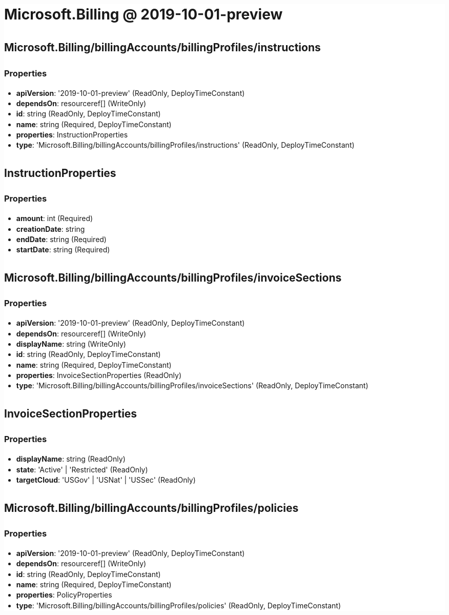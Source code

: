 # Microsoft.Billing @ 2019-10-01-preview

## Microsoft.Billing/billingAccounts/billingProfiles/instructions
### Properties
* **apiVersion**: '2019-10-01-preview' (ReadOnly, DeployTimeConstant)
* **dependsOn**: resourceref[] (WriteOnly)
* **id**: string (ReadOnly, DeployTimeConstant)
* **name**: string (Required, DeployTimeConstant)
* **properties**: InstructionProperties
* **type**: 'Microsoft.Billing/billingAccounts/billingProfiles/instructions' (ReadOnly, DeployTimeConstant)

## InstructionProperties
### Properties
* **amount**: int (Required)
* **creationDate**: string
* **endDate**: string (Required)
* **startDate**: string (Required)

## Microsoft.Billing/billingAccounts/billingProfiles/invoiceSections
### Properties
* **apiVersion**: '2019-10-01-preview' (ReadOnly, DeployTimeConstant)
* **dependsOn**: resourceref[] (WriteOnly)
* **displayName**: string (WriteOnly)
* **id**: string (ReadOnly, DeployTimeConstant)
* **name**: string (Required, DeployTimeConstant)
* **properties**: InvoiceSectionProperties (ReadOnly)
* **type**: 'Microsoft.Billing/billingAccounts/billingProfiles/invoiceSections' (ReadOnly, DeployTimeConstant)

## InvoiceSectionProperties
### Properties
* **displayName**: string (ReadOnly)
* **state**: 'Active' | 'Restricted' (ReadOnly)
* **targetCloud**: 'USGov' | 'USNat' | 'USSec' (ReadOnly)

## Microsoft.Billing/billingAccounts/billingProfiles/policies
### Properties
* **apiVersion**: '2019-10-01-preview' (ReadOnly, DeployTimeConstant)
* **dependsOn**: resourceref[] (WriteOnly)
* **id**: string (ReadOnly, DeployTimeConstant)
* **name**: string (Required, DeployTimeConstant)
* **properties**: PolicyProperties
* **type**: 'Microsoft.Billing/billingAccounts/billingProfiles/policies' (ReadOnly, DeployTimeConstant)
